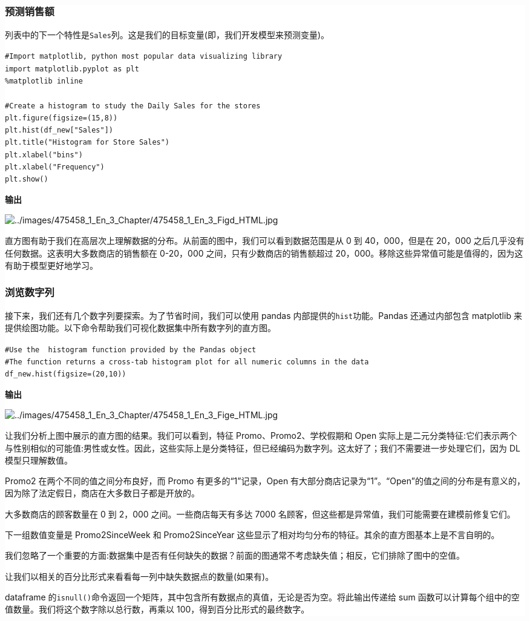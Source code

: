 ### 预测销售额

列表中的下一个特性是`Sales`列。这是我们的目标变量(即，我们开发模型来预测变量)。

```
#Import matplotlib, python most popular data visualizing library
import matplotlib.pyplot as plt
%matplotlib inline

#Create a histogram to study the Daily Sales for the stores
plt.figure(figsize=(15,8))
plt.hist(df_new["Sales"])
plt.title("Histogram for Store Sales")
plt.xlabel("bins")
plt.xlabel("Frequency")
plt.show()

```

**输出**

![../images/475458_1_En_3_Chapter/475458_1_En_3_Figd_HTML.jpg](../images/475458_1_En_3_Chapter/475458_1_En_3_Figd_HTML.jpg)

直方图有助于我们在高层次上理解数据的分布。从前面的图中，我们可以看到数据范围是从 0 到 40，000，但是在 20，000 之后几乎没有任何数据。这表明大多数商店的销售额在 0-20，000 之间，只有少数商店的销售额超过 20，000。移除这些异常值可能是值得的，因为这有助于模型更好地学习。

### 浏览数字列

接下来，我们还有几个数字列要探索。为了节省时间，我们可以使用 pandas 内部提供的`hist`功能。Pandas 还通过内部包含 matplotlib 来提供绘图功能。以下命令帮助我们可视化数据集中所有数字列的直方图。

```
#Use the  histogram function provided by the Pandas object
#The function returns a cross-tab histogram plot for all numeric columns in the data
df_new.hist(figsize=(20,10))

```

**输出**

![../images/475458_1_En_3_Chapter/475458_1_En_3_Fige_HTML.jpg](../images/475458_1_En_3_Chapter/475458_1_En_3_Fige_HTML.jpg)

让我们分析上图中展示的直方图的结果。我们可以看到，特征 Promo、Promo2、学校假期和 Open 实际上是二元分类特征:它们表示两个与性别相似的可能值:男性或女性。因此，这些实际上是分类特征，但已经编码为数字列。这太好了；我们不需要进一步处理它们，因为 DL 模型只理解数值。

Promo2 在两个不同的值之间分布良好，而 Promo 有更多的“1”记录，Open 有大部分商店记录为“1”。“Open”的值之间的分布是有意义的，因为除了法定假日，商店在大多数日子都是开放的。

大多数商店的顾客数量在 0 到 2，000 之间。一些商店每天有多达 7000 名顾客，但这些都是异常值，我们可能需要在建模前修复它们。

下一组数值变量是 Promo2SinceWeek 和 Promo2SinceYear 这些显示了相对均匀分布的特征。其余的直方图基本上是不言自明的。

我们忽略了一个重要的方面:数据集中是否有任何缺失的数据？前面的图通常不考虑缺失值；相反，它们排除了图中的空值。

让我们以相关的百分比形式来看看每一列中缺失数据点的数量(如果有)。

dataframe 的`isnull()`命令返回一个矩阵，其中包含所有数据点的真值，无论是否为空。将此输出传递给 sum 函数可以计算每个组中的空值数量。我们将这个数字除以总行数，再乘以 100，得到百分比形式的最终数字。
